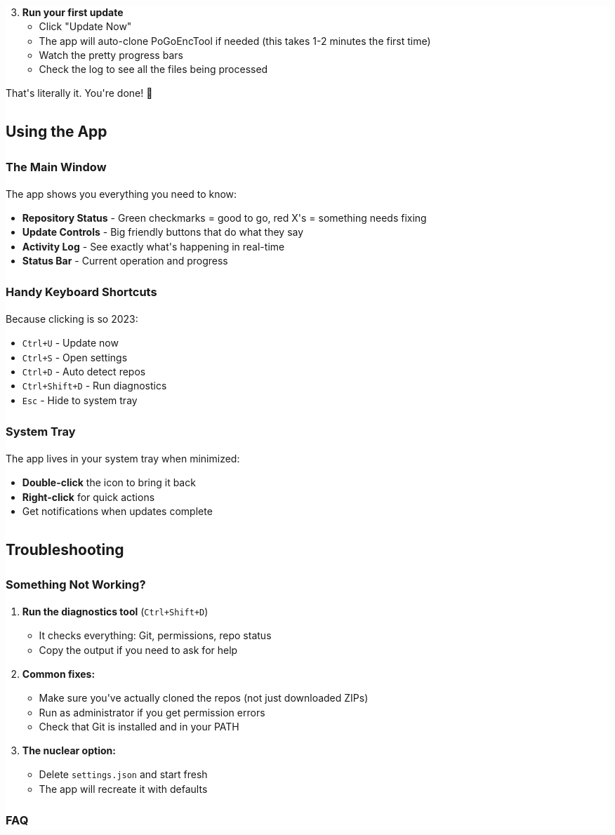 3. **Run your first update**
   - Click "Update Now"
   - The app will auto-clone PoGoEncTool if needed (this takes 1-2 minutes the first time)
   - Watch the pretty progress bars
   - Check the log to see all the files being processed

That's literally it. You're done! 🎊

## Using the App

### The Main Window

The app shows you everything you need to know:

- **Repository Status** - Green checkmarks = good to go, red X's = something needs fixing
- **Update Controls** - Big friendly buttons that do what they say
- **Activity Log** - See exactly what's happening in real-time
- **Status Bar** - Current operation and progress

### Handy Keyboard Shortcuts

Because clicking is so 2023:
- `Ctrl+U` - Update now
- `Ctrl+S` - Open settings
- `Ctrl+D` - Auto detect repos
- `Ctrl+Shift+D` - Run diagnostics
- `Esc` - Hide to system tray

### System Tray

The app lives in your system tray when minimized:
- **Double-click** the icon to bring it back
- **Right-click** for quick actions
- Get notifications when updates complete

## Troubleshooting

### Something Not Working?

1. **Run the diagnostics tool** (`Ctrl+Shift+D`)
   - It checks everything: Git, permissions, repo status
   - Copy the output if you need to ask for help

2. **Common fixes:**
   - Make sure you've actually cloned the repos (not just downloaded ZIPs)
   - Run as administrator if you get permission errors
   - Check that Git is installed and in your PATH

3. **The nuclear option:**
   - Delete `settings.json` and start fresh
   - The app will recreate it with defaults

### FAQ
